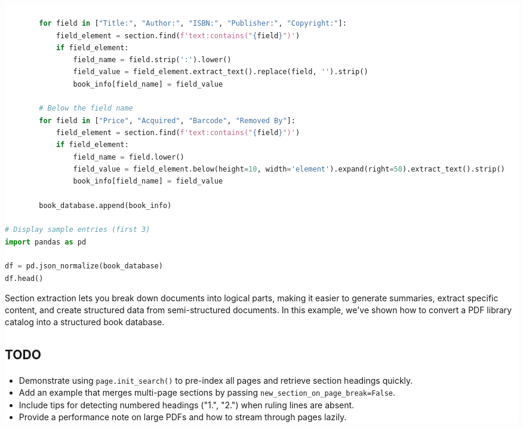 ```python

        for field in ["Title:", "Author:", "ISBN:", "Publisher:", "Copyright:"]:
            field_element = section.find(f'text:contains("{field}")')
            if field_element:
                field_name = field.strip(':').lower()
                field_value = field_element.extract_text().replace(field, '').strip()
                book_info[field_name] = field_value

        # Below the field name
        for field in ["Price", "Acquired", "Barcode", "Removed By"]:
            field_element = section.find(f'text:contains("{field}")')
            if field_element:
                field_name = field.lower()
                field_value = field_element.below(height=10, width='element').expand(right=50).extract_text().strip()
                book_info[field_name] = field_value

        book_database.append(book_info)

# Display sample entries (first 3)
import pandas as pd

df = pd.json_normalize(book_database)
df.head()
```

Section extraction lets you break down documents into logical parts, making it easier to generate summaries, extract specific content, and create structured data from semi-structured documents. In this example, we've shown how to convert a PDF library catalog into a structured book database.

## TODO

* Demonstrate using `page.init_search()` to pre-index all pages and retrieve section headings quickly.
* Add an example that merges multi-page sections by passing `new_section_on_page_break=False`.
* Include tips for detecting numbered headings ("1.", "2.") when ruling lines are absent.
* Provide a performance note on large PDFs and how to stream through pages lazily.
